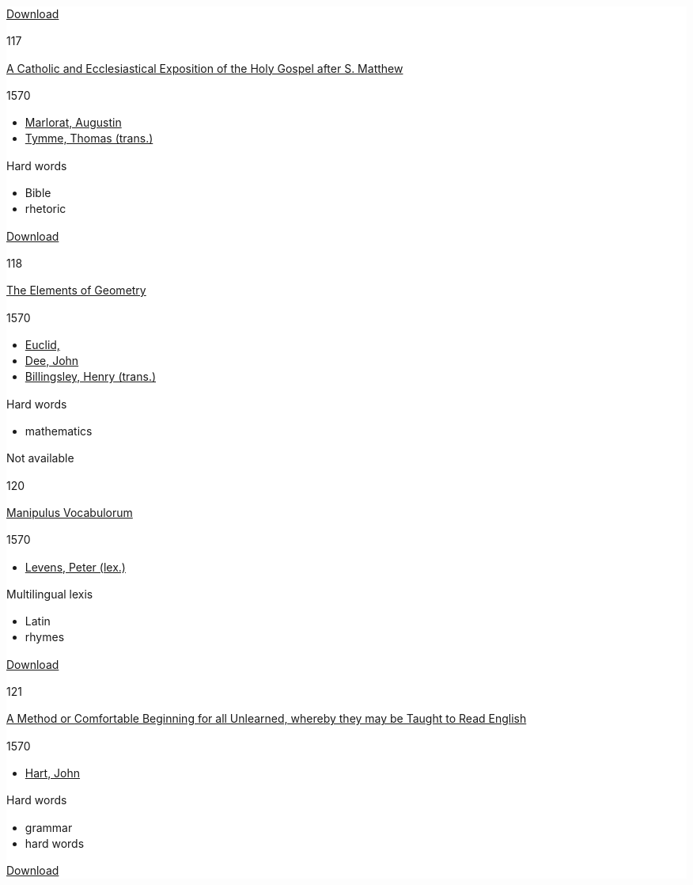 [Download](plainText/lexicon0116.txt)

117

[A Catholic and Ecclesiastical Exposition of the Holy Gospel after S. Matthew](lexicons/117.html)

1570

*   [Marlorat, Augustin](people/380.html)
*   [Tymme, Thomas (trans.)](people/562.html)

Hard words

*   Bible
*   rhetoric

[Download](plainText/lexicon0117.txt)

118

[The Elements of Geometry](lexicons/118.html)

1570

*   [Euclid,](people/179.html)
*   [Dee, John](people/151.html)
*   [Billingsley, Henry (trans.)](people/53.html)

Hard words

*   mathematics

Not available

120

[Manipulus Vocabulorum](lexicons/120.html)

1570

*   [Levens, Peter (lex.)](people/349.html)

Multilingual lexis

*   Latin
*   rhymes

[Download](plainText/lexicon0120.txt)

121

[A Method or Comfortable Beginning for all Unlearned, whereby they may be Taught to Read English](lexicons/121.html)

1570

*   [Hart, John](people/251.html)

Hard words

*   grammar
*   hard words

[Download](plainText/lexicon0121.txt)
